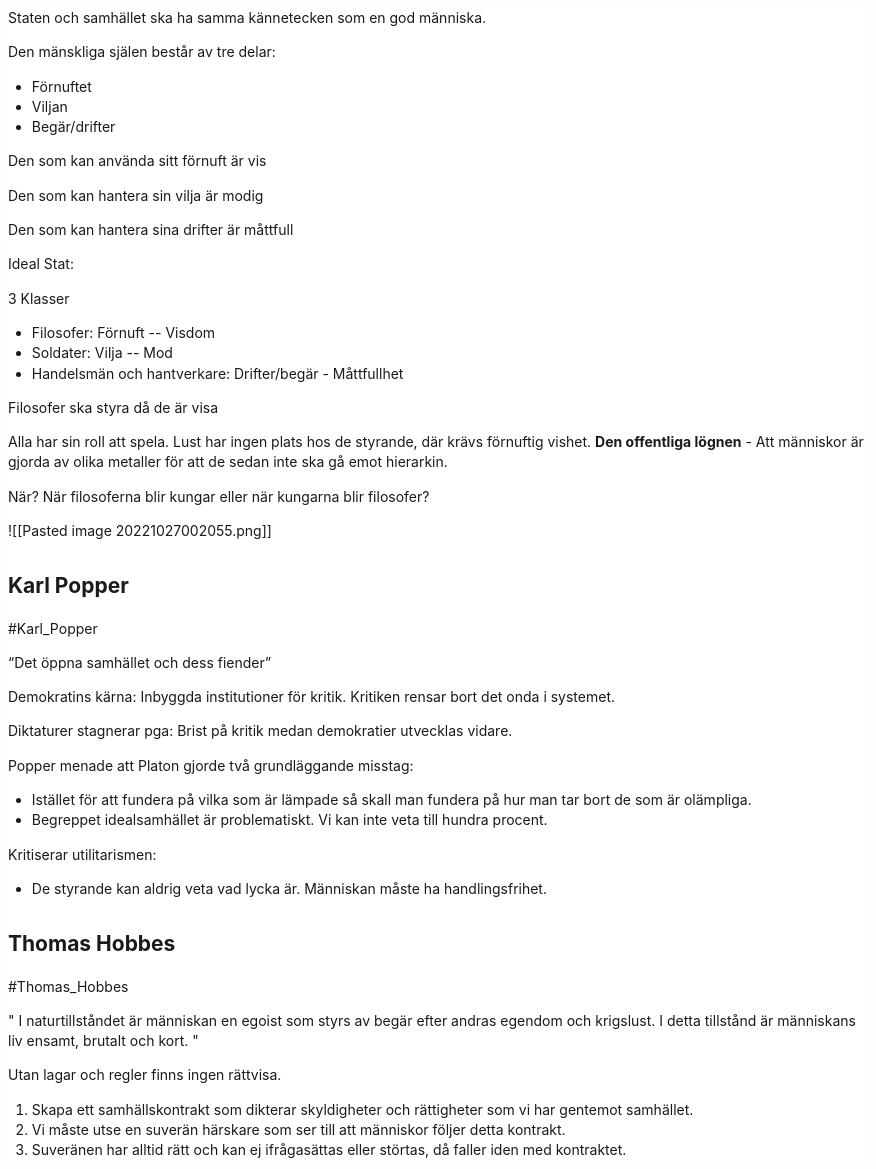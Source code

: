Staten och samhället ska ha samma kännetecken som en god människa.

Den mänskliga själen består av tre delar:
- Förnuftet
- Viljan
- Begär/drifter

Den som kan använda sitt förnuft är vis

Den som kan hantera sin vilja är modig

Den som kan hantera sina drifter är måttfull

Ideal Stat:

3 Klasser
- Filosofer: Förnuft -- Visdom
- Soldater: Vilja -- Mod
- Handelsmän och hantverkare: Drifter/begär - Måttfullhet

Filosofer ska styra då de är visa

Alla har sin roll att spela. Lust har ingen plats hos de styrande, där krävs förnuftig vishet.
**Den offentliga lögnen** - Att människor är gjorda av olika metaller för att de sedan inte ska gå emot hierarkin.

När? När filosoferna blir kungar eller när kungarna blir filosofer?

![[Pasted image 20221027002055.png]]


## Karl Popper
#Karl_Popper

“Det öppna samhället och dess fiender”

Demokratins kärna: Inbyggda institutioner för kritik. Kritiken rensar bort det onda i systemet.

Diktaturer stagnerar pga: Brist på kritik medan demokratier utvecklas vidare.

Popper menade att Platon gjorde två grundläggande misstag:
- Istället för att fundera på vilka som är lämpade så skall man fundera på hur man tar bort de som är olämpliga.
- Begreppet idealsamhället är problematiskt. Vi kan inte veta till hundra procent.

Kritiserar utilitarismen:
- De styrande kan aldrig veta vad lycka är. Människan måste ha handlingsfrihet.


## Thomas Hobbes
#Thomas_Hobbes

" I naturtillståndet är människan en egoist som styrs av begär efter andras egendom och krigslust. I detta tillstånd är människans liv ensamt, brutalt och kort. "

Utan lagar och regler finns ingen rättvisa.

1. Skapa ett samhällskontrakt som dikterar skyldigheter och rättigheter som vi har gentemot samhället.
2. Vi måste utse en suverän härskare som ser till att människor följer detta kontrakt.
3. Suveränen har alltid rätt och kan ej ifrågasättas eller störtas, då faller iden med kontraktet.
